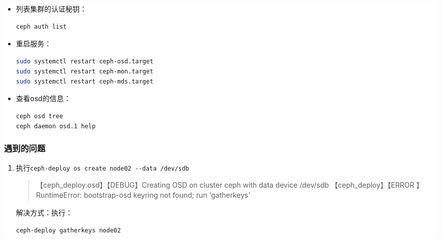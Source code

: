 - 列表集群的认证秘钥：

  ```bash
  ceph auth list
  ```

- 重启服务：

  ```bash
  sudo systemctl restart ceph-osd.target
  sudo systemctl restart ceph-mon.target
  sudo systemctl restart ceph-mds.target
  ```

- 查看osd的信息：

  ```bash
  ceph osd tree
  ceph daemon osd.1 help
  ```

### 遇到的问题

1. 执行`ceph-deploy os create node02 --data /dev/sdb`

   >【ceph_deploy.osd】【DEBUG】Creating OSD on cluster ceph with data device /dev/sdb 【ceph_deploy】【ERROR 】 RuntimeError: bootstrap-osd keyring not found; run 'gatherkeys'

   解决方式：执行：

   ```bash
   ceph-deploy gatherkeys node02
   ```

   



